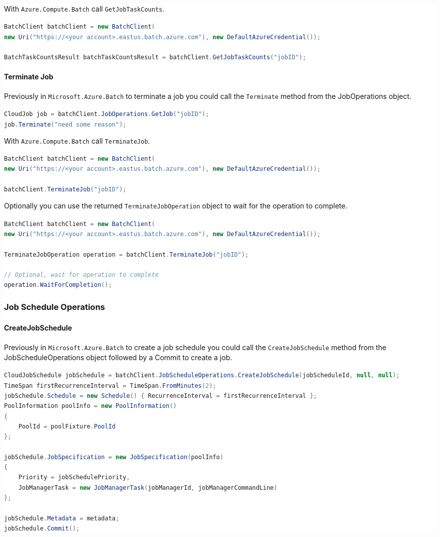 With `Azure.Compute.Batch` call `GetJobTaskCounts`.

```C# Snippet:Batch_Migration_GetJobTaskCounts
BatchClient batchClient = new BatchClient(
new Uri("https://<your account>.eastus.batch.azure.com"), new DefaultAzureCredential());

BatchTaskCountsResult batchTaskCountsResult = batchClient.GetJobTaskCounts("jobID");
```

#### Terminate Job

Previously in `Microsoft.Azure.Batch` to terminate a job you could call the `Terminate` method from the JobOperations object.

``` C#
CloudJob job = batchClient.JobOperations.GetJob("jobID");       
job.Terminate("need some reason");
```

With `Azure.Compute.Batch` call `TerminateJob`. 

```C# Snippet:Batch_Migration_TerminateJob
BatchClient batchClient = new BatchClient(
new Uri("https://<your account>.eastus.batch.azure.com"), new DefaultAzureCredential());

batchClient.TerminateJob("jobID");
```
Optionally you can use the returned `TerminateJobOperation` object to wait for the operation to complete.

```C# Snippet:Batch_Migration_TerminateJob_Operation
BatchClient batchClient = new BatchClient(
new Uri("https://<your account>.eastus.batch.azure.com"), new DefaultAzureCredential());

TerminateJobOperation operation = batchClient.TerminateJob("jobID");

// Optional, wait for operation to complete
operation.WaitForCompletion();
```

### Job Schedule Operations

#### CreateJobSchedule

Previously in `Microsoft.Azure.Batch` to create a job schedule you could call the `CreateJobSchedule` method from the JobScheduleOperations object followed by a Commit to create a job.

``` C#
CloudJobSchedule jobSchedule = batchClient.JobScheduleOperations.CreateJobSchedule(jobScheduleId, null, null);
TimeSpan firstRecurrenceInterval = TimeSpan.FromMinutes(2);
jobSchedule.Schedule = new Schedule() { RecurrenceInterval = firstRecurrenceInterval };
PoolInformation poolInfo = new PoolInformation()
{
    PoolId = poolFixture.PoolId
};

jobSchedule.JobSpecification = new JobSpecification(poolInfo)
{
    Priority = jobSchedulePriority,
    JobManagerTask = new JobManagerTask(jobManagerId, jobManagerCommandLine)
};

jobSchedule.Metadata = metadata;
jobSchedule.Commit();
```
